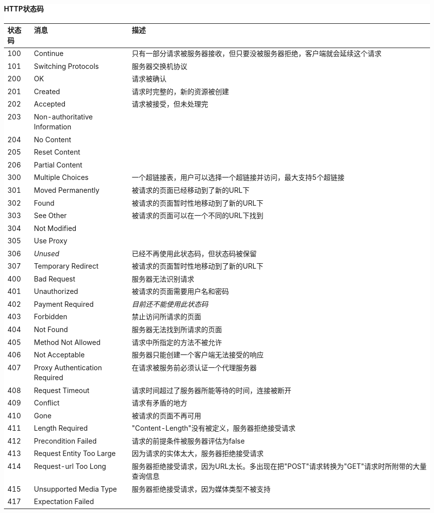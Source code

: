 

#### HTTP状态码

| **状态码** | **消息**                      | **描述**                                                     |
| :--------- | :---------------------------- | :----------------------------------------------------------- |
| 100        | Continue                      | 只有一部分请求被服务器接收，但只要没被服务器拒绝，客户端就会延续这个请求 |
| 101        | Switching Protocols           | 服务器交换机协议                                             |
| 200        | OK                            | 请求被确认                                                   |
| 201        | Created                       | 请求时完整的，新的资源被创建                                 |
| 202        | Accepted                      | 请求被接受，但未处理完                                       |
| 203        | Non-authoritative Information |                                                              |
| 204        | No Content                    |                                                              |
| 205        | Reset Content                 |                                                              |
| 206        | Partial Content               |                                                              |
| 300        | Multiple Choices              | 一个超链接表，用户可以选择一个超链接并访问，最大支持5个超链接 |
| 301        | Moved Permanently             | 被请求的页面已经移动到了新的URL下                            |
| 302        | Found                         | 被请求的页面暂时性地移动到了新的URL下                        |
| 303        | See Other                     | 被请求的页面可以在一个不同的URL下找到                        |
| 304        | Not Modified                  |                                                              |
| 305        | Use Proxy                     |                                                              |
| 306        | *Unused*                      | 已经不再使用此状态码，但状态码被保留                         |
| 307        | Temporary Redirect            | 被请求的页面暂时性地移动到了新的URL下                        |
| 400        | Bad Request                   | 服务器无法识别请求                                           |
| 401        | Unauthorized                  | 被请求的页面需要用户名和密码                                 |
| 402        | Payment Required              | *目前还不能使用此状态码*                                     |
| 403        | Forbidden                     | 禁止访问所请求的页面                                         |
| 404        | Not Found                     | 服务器无法找到所请求的页面                                   |
| 405        | Method Not Allowed            | 请求中所指定的方法不被允许                                   |
| 406        | Not Acceptable                | 服务器只能创建一个客户端无法接受的响应                       |
| 407        | Proxy Authentication Required | 在请求被服务前必须认证一个代理服务器                         |
| 408        | Request Timeout               | 请求时间超过了服务器所能等待的时间，连接被断开               |
| 409        | Conflict                      | 请求有矛盾的地方                                             |
| 410        | Gone                          | 被请求的页面不再可用                                         |
| 411        | Length Required               | "Content-Length"没有被定义，服务器拒绝接受请求               |
| 412        | Precondition Failed           | 请求的前提条件被服务器评估为false                            |
| 413        | Request Entity Too Large      | 因为请求的实体太大，服务器拒绝接受请求                       |
| 414        | Request-url Too Long          | 服务器拒绝接受请求，因为URL太长。多出现在把"POST"请求转换为"GET"请求时所附带的大量查询信息 |
| 415        | Unsupported Media Type        | 服务器拒绝接受请求，因为媒体类型不被支持                     |
| 417        | Expectation Failed            |                                                              |